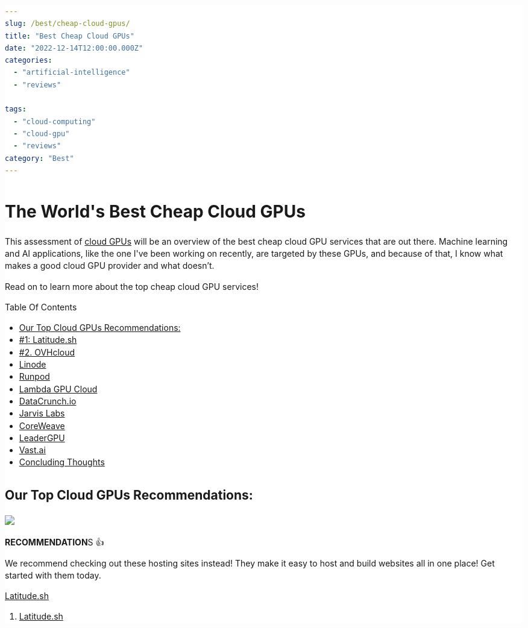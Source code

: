 ```yaml
---
slug: /best/cheap-cloud-gpus/
title: "Best Cheap Cloud GPUs"
date: "2022-12-14T12:00:00.000Z"
categories:
  - "artificial-intelligence"
  - "reviews"

tags:
  - "cloud-computing"
  - "cloud-gpu"
  - "reviews"
category: "Best"
---
```


# The World's Best Cheap Cloud GPUs

This assessment of [cloud GPUs](https://devinschumacher.com/best/cloud-gpu-providers/) will be an overview of the best cheap cloud GPU services that are out there. Machine learning and AI applications, like the one I've been working on recently, are targeted by these GPUs, and because of that, I know what makes a good cloud GPU provider and what doesn’t.

Read on to learn more about the top cheap cloud GPU services!

Table Of Contents

- [Our Top Cloud GPUs Recommendations:](#h.9uyg3iyk7qft)
- [#1: Latitude.sh](#3-1--latitudesh-)
- [#2. OVHcloud](#h.1zcs95fyubfy)
- [Linode](#h.ffeng9c41qlw)
- [Runpod](#h.p6mpn147b2ki)
- [Lambda GPU Cloud](#h.4vikgrmt6p45)
- [DataCrunch.io](#h.f0ax8e8lcel8)
- [Jarvis Labs](#h.vp5098pnazfd)
- [CoreWeave](#h.a2bt1hjmp70c)
- [LeaderGPU](#h.3uuw24ksw84v)
- [Vast.ai](#h.j3ivli4b7epb)
- [Concluding Thoughts](#h.8mj95jl1yhk2)

## Our Top Cloud GPUs Recommendations:

![](https://raw.githubusercontent.com/devinschumacher/uploads/main/images/Award-Top-Rated-Best-Overall-devinschumacher.com_.png)

**RECOMMENDATION**S 👍

We recommend checking out these hosting sites instead! They make it easy to host and build websites all in one place! Get started with them today.

[Latitude.sh](https://serp.ly/latitude)

1. [Latitude.sh](https://serp.ly/latitude)
